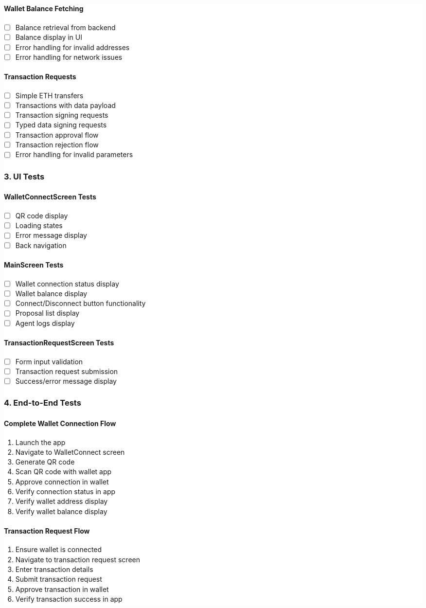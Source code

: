 #### Wallet Balance Fetching
- [ ] Balance retrieval from backend
- [ ] Balance display in UI
- [ ] Error handling for invalid addresses
- [ ] Error handling for network issues

#### Transaction Requests
- [ ] Simple ETH transfers
- [ ] Transactions with data payload
- [ ] Transaction signing requests
- [ ] Typed data signing requests
- [ ] Transaction approval flow
- [ ] Transaction rejection flow
- [ ] Error handling for invalid parameters

### 3. UI Tests

#### WalletConnectScreen Tests
- [ ] QR code display
- [ ] Loading states
- [ ] Error message display
- [ ] Back navigation

#### MainScreen Tests
- [ ] Wallet connection status display
- [ ] Wallet balance display
- [ ] Connect/Disconnect button functionality
- [ ] Proposal list display
- [ ] Agent logs display

#### TransactionRequestScreen Tests
- [ ] Form input validation
- [ ] Transaction request submission
- [ ] Success/error message display

### 4. End-to-End Tests

#### Complete Wallet Connection Flow
1. Launch the app
2. Navigate to WalletConnect screen
3. Generate QR code
4. Scan QR code with wallet app
5. Approve connection in wallet
6. Verify connection status in app
7. Verify wallet address display
8. Verify wallet balance display

#### Transaction Request Flow
1. Ensure wallet is connected
2. Navigate to transaction request screen
3. Enter transaction details
4. Submit transaction request
5. Approve transaction in wallet
6. Verify transaction success in app
